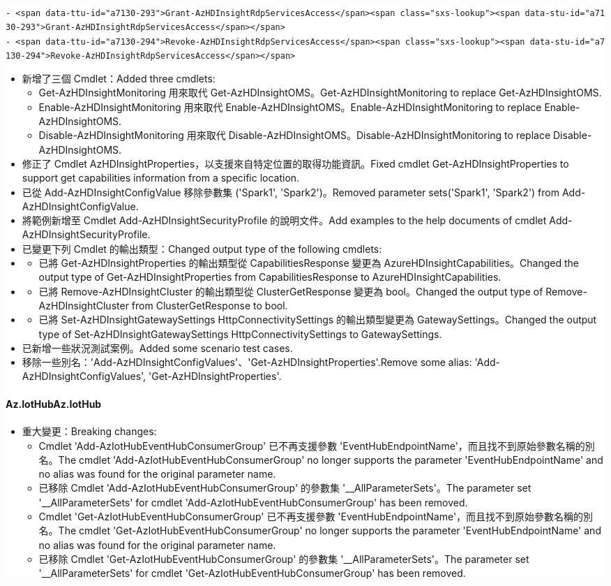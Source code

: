     - <span data-ttu-id="a7130-293">Grant-AzHDInsightRdpServicesAccess</span><span class="sxs-lookup"><span data-stu-id="a7130-293">Grant-AzHDInsightRdpServicesAccess</span></span>
    - <span data-ttu-id="a7130-294">Revoke-AzHDInsightRdpServicesAccess</span><span class="sxs-lookup"><span data-stu-id="a7130-294">Revoke-AzHDInsightRdpServicesAccess</span></span>
* <span data-ttu-id="a7130-295">新增了三個 Cmdlet：</span><span class="sxs-lookup"><span data-stu-id="a7130-295">Added three cmdlets:</span></span>
    - <span data-ttu-id="a7130-296">Get-AzHDInsightMonitoring 用來取代 Get-AzHDInsightOMS。</span><span class="sxs-lookup"><span data-stu-id="a7130-296">Get-AzHDInsightMonitoring to replace Get-AzHDInsightOMS.</span></span>
    - <span data-ttu-id="a7130-297">Enable-AzHDInsightMonitoring 用來取代 Enable-AzHDInsightOMS。</span><span class="sxs-lookup"><span data-stu-id="a7130-297">Enable-AzHDInsightMonitoring to replace Enable-AzHDInsightOMS.</span></span>
    - <span data-ttu-id="a7130-298">Disable-AzHDInsightMonitoring 用來取代 Disable-AzHDInsightOMS。</span><span class="sxs-lookup"><span data-stu-id="a7130-298">Disable-AzHDInsightMonitoring to replace Disable-AzHDInsightOMS.</span></span>
* <span data-ttu-id="a7130-299">修正了 Cmdlet AzHDInsightProperties，以支援來自特定位置的取得功能資訊。</span><span class="sxs-lookup"><span data-stu-id="a7130-299">Fixed cmdlet Get-AzHDInsightProperties to support get capabilities information from a specific location.</span></span>
* <span data-ttu-id="a7130-300">已從 Add-AzHDInsightConfigValue 移除參數集 ('Spark1', 'Spark2')。</span><span class="sxs-lookup"><span data-stu-id="a7130-300">Removed parameter sets('Spark1', 'Spark2') from Add-AzHDInsightConfigValue.</span></span>
* <span data-ttu-id="a7130-301">將範例新增至 Cmdlet Add-AzHDInsightSecurityProfile 的說明文件。</span><span class="sxs-lookup"><span data-stu-id="a7130-301">Add examples to the help documents of cmdlet Add-AzHDInsightSecurityProfile.</span></span>
* <span data-ttu-id="a7130-302">已變更下列 Cmdlet 的輸出類型：</span><span class="sxs-lookup"><span data-stu-id="a7130-302">Changed output type of the following cmdlets:</span></span>
*  - <span data-ttu-id="a7130-303">已將 Get-AzHDInsightProperties 的輸出類型從 CapabilitiesResponse 變更為 AzureHDInsightCapabilities。</span><span class="sxs-lookup"><span data-stu-id="a7130-303">Changed the output type of Get-AzHDInsightProperties from  CapabilitiesResponse to AzureHDInsightCapabilities.</span></span>
*  - <span data-ttu-id="a7130-304">已將 Remove-AzHDInsightCluster 的輸出類型從 ClusterGetResponse 變更為 bool。</span><span class="sxs-lookup"><span data-stu-id="a7130-304">Changed the output type of Remove-AzHDInsightCluster from ClusterGetResponse to bool.</span></span>
*  - <span data-ttu-id="a7130-305">已將 Set-AzHDInsightGatewaySettings HttpConnectivitySettings 的輸出類型變更為 GatewaySettings。</span><span class="sxs-lookup"><span data-stu-id="a7130-305">Changed the output type of Set-AzHDInsightGatewaySettings HttpConnectivitySettings to GatewaySettings.</span></span>
* <span data-ttu-id="a7130-306">已新增一些狀況測試案例。</span><span class="sxs-lookup"><span data-stu-id="a7130-306">Added some scenario test cases.</span></span>
* <span data-ttu-id="a7130-307">移除一些別名：'Add-AzHDInsightConfigValues'、'Get-AzHDInsightProperties'.</span><span class="sxs-lookup"><span data-stu-id="a7130-307">Remove some alias: 'Add-AzHDInsightConfigValues', 'Get-AzHDInsightProperties'.</span></span>

#### <a name="aziothub"></a><span data-ttu-id="a7130-308">Az.IotHub</span><span class="sxs-lookup"><span data-stu-id="a7130-308">Az.IotHub</span></span>
* <span data-ttu-id="a7130-309">重大變更：</span><span class="sxs-lookup"><span data-stu-id="a7130-309">Breaking changes:</span></span>
    - <span data-ttu-id="a7130-310">Cmdlet 'Add-AzIotHubEventHubConsumerGroup' 已不再支援參數 'EventHubEndpointName'，而且找不到原始參數名稱的別名。</span><span class="sxs-lookup"><span data-stu-id="a7130-310">The cmdlet 'Add-AzIotHubEventHubConsumerGroup' no longer supports the parameter 'EventHubEndpointName' and no alias was found for the original parameter name.</span></span>
    - <span data-ttu-id="a7130-311">已移除 Cmdlet 'Add-AzIotHubEventHubConsumerGroup' 的參數集 '__AllParameterSets'。</span><span class="sxs-lookup"><span data-stu-id="a7130-311">The parameter set '__AllParameterSets' for cmdlet 'Add-AzIotHubEventHubConsumerGroup' has been removed.</span></span>
    - <span data-ttu-id="a7130-312">Cmdlet 'Get-AzIotHubEventHubConsumerGroup' 已不再支援參數 'EventHubEndpointName'，而且找不到原始參數名稱的別名。</span><span class="sxs-lookup"><span data-stu-id="a7130-312">The cmdlet 'Get-AzIotHubEventHubConsumerGroup' no longer supports the parameter 'EventHubEndpointName' and no alias was found for the original parameter name.</span></span>
    - <span data-ttu-id="a7130-313">已移除 Cmdlet 'Get-AzIotHubEventHubConsumerGroup' 的參數集 '__AllParameterSets'。</span><span class="sxs-lookup"><span data-stu-id="a7130-313">The parameter set '__AllParameterSets' for cmdlet 'Get-AzIotHubEventHubConsumerGroup' has been removed.</span></span>